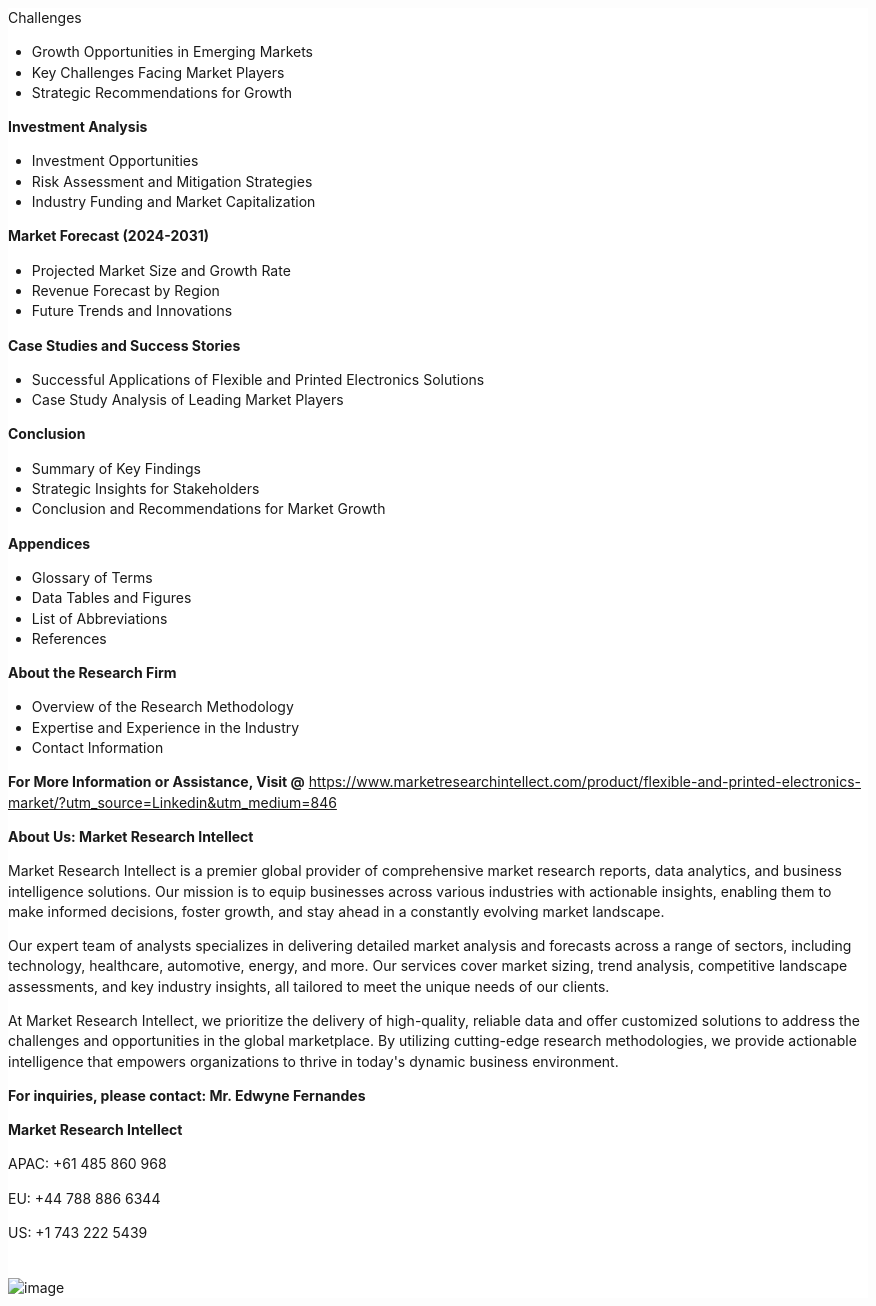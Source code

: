 Challenges</strong></p><ul><li>Growth Opportunities in Emerging Markets</li><li>Key Challenges Facing Market Players</li><li>Strategic Recommendations for Growth</li></ul><p><strong>Investment Analysis</strong></p><ul><li>Investment Opportunities</li><li>Risk Assessment and Mitigation Strategies</li><li>Industry Funding and Market Capitalization</li></ul><p><strong>Market Forecast (2024-2031)</strong></p><ul><li>Projected Market Size and Growth Rate</li><li>Revenue Forecast by Region</li><li>Future Trends and Innovations</li></ul><p><strong>Case Studies and Success Stories</strong></p><ul><li>Successful Applications of Flexible and Printed Electronics Solutions</li><li>Case Study Analysis of Leading Market Players</li></ul><p><strong>Conclusion</strong></p><ul><li>Summary of Key Findings</li><li>Strategic Insights for Stakeholders</li><li>Conclusion and Recommendations for Market Growth</li></ul><p><strong>Appendices</strong></p><ul><li>Glossary of Terms</li><li>Data Tables and Figures</li><li>List of Abbreviations</li><li>References</li></ul><p><strong>About the Research Firm</strong></p><ul><li>Overview of the Research Methodology</li><li>Expertise and Experience in the Industry</li><li>Contact Information</li></ul></div><div class="article-main__content" data-test-id="publishing-text-block"><p><span class="font-[700]"><strong>For More Information or Assistance, Visit @</strong>&nbsp;<a href="https://www.marketresearchintellect.com/product/flexible-and-printed-electronics-market/?utm_source=Linkedin&utm_medium=846">https://www.marketresearchintellect.com/product/flexible-and-printed-electronics-market/?utm_source=Linkedin&utm_medium=846</a></span></p><p><strong>About Us: Market Research Intellect</strong></p><p>Market Research Intellect is a premier global provider of comprehensive market research reports, data analytics, and business intelligence solutions. Our mission is to equip businesses across various industries with actionable insights, enabling them to make informed decisions, foster growth, and stay ahead in a constantly evolving market landscape.</p><p>Our expert team of analysts specializes in delivering detailed market analysis and forecasts across a range of sectors, including technology, healthcare, automotive, energy, and more. Our services cover market sizing, trend analysis, competitive landscape assessments, and key industry insights, all tailored to meet the unique needs of our clients.</p><p>At Market Research Intellect, we prioritize the delivery of high-quality, reliable data and offer customized solutions to address the challenges and opportunities in the global marketplace. By utilizing cutting-edge research methodologies, we provide actionable intelligence that empowers organizations to thrive in today's dynamic business environment.</p><p><strong>For inquiries, please contact: Mr. Edwyne Fernandes</strong></p><p><strong>Market Research Intellect</strong></p><p>APAC: +61 485 860 968</p><p>EU: +44 788 886 6344</p><p>US: +1 743 222 5439</p></div><div class="article-main__content" data-test-id="publishing-text-block">&nbsp;</div>
![image](https://github.com/user-attachments/assets/f42d155b-938a-469a-841f-bf1cc276f46b)
